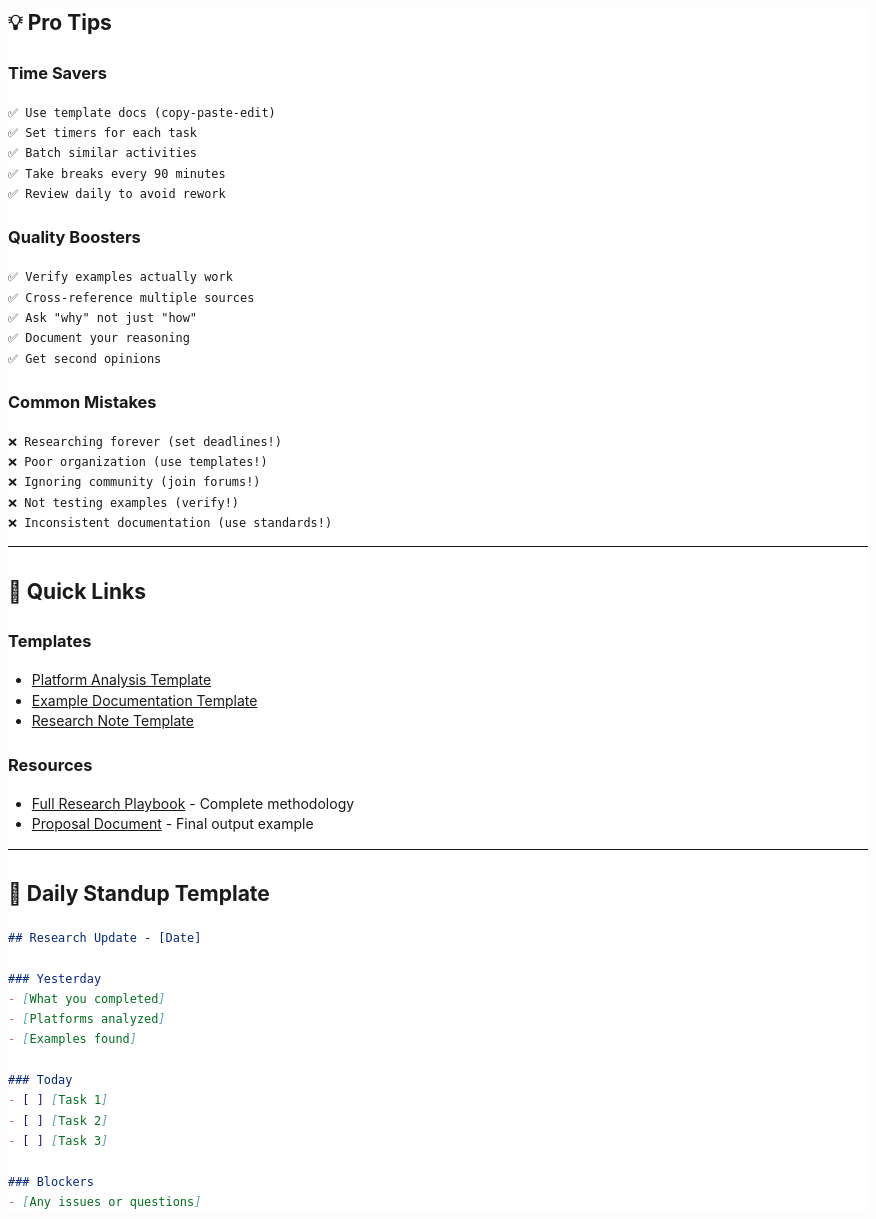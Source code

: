 ## 💡 Pro Tips

### Time Savers
```
✅ Use template docs (copy-paste-edit)
✅ Set timers for each task
✅ Batch similar activities
✅ Take breaks every 90 minutes
✅ Review daily to avoid rework
```

### Quality Boosters
```
✅ Verify examples actually work
✅ Cross-reference multiple sources
✅ Ask "why" not just "how"
✅ Document your reasoning
✅ Get second opinions
```

### Common Mistakes
```
❌ Researching forever (set deadlines!)
❌ Poor organization (use templates!)
❌ Ignoring community (join forums!)
❌ Not testing examples (verify!)
❌ Inconsistent documentation (use standards!)
```

---

## 🔗 Quick Links

### Templates
- [Platform Analysis Template](./RESEARCH-PLAYBOOK.md#platform-analysis-template)
- [Example Documentation Template](./RESEARCH-PLAYBOOK.md#workflow-example-template)
- [Research Note Template](./RESEARCH-PLAYBOOK.md#research-note-template)

### Resources
- [Full Research Playbook](./RESEARCH-PLAYBOOK.md) - Complete methodology
- [Proposal Document](./ai-workflows-arsenal-PROPOSAL.md) - Final output example

---

## 🎯 Daily Standup Template

```markdown
## Research Update - [Date]

### Yesterday
- [What you completed]
- [Platforms analyzed]
- [Examples found]

### Today
- [ ] [Task 1]
- [ ] [Task 2]
- [ ] [Task 3]

### Blockers
- [Any issues or questions]

```